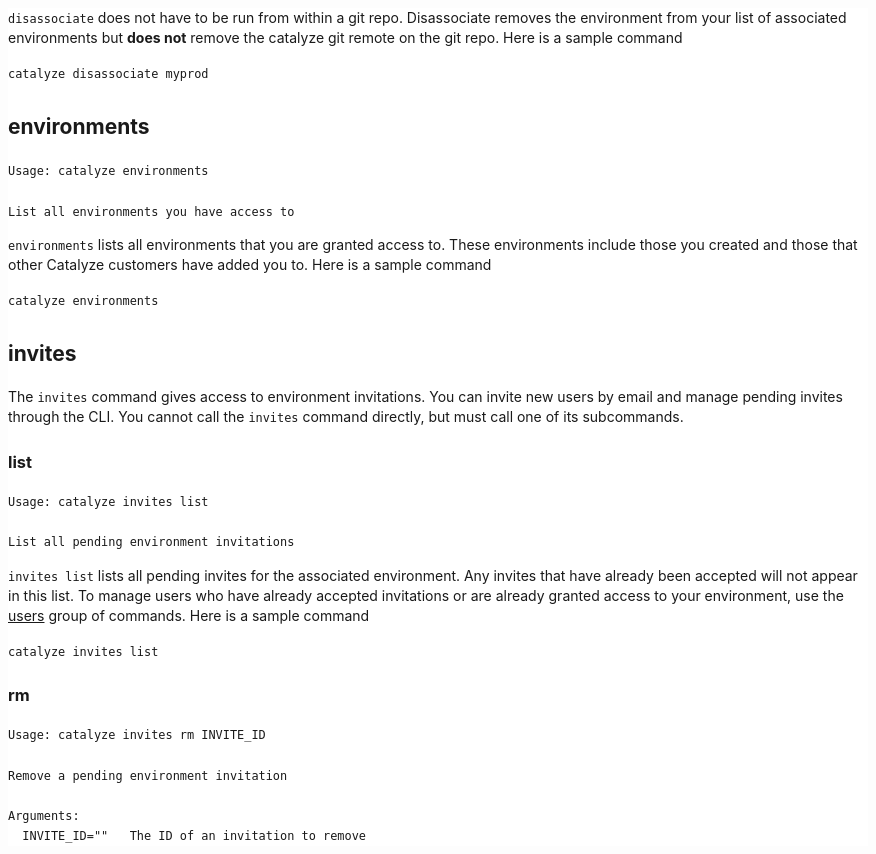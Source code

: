 `disassociate` does not have to be run from within a git repo. Disassociate removes the environment from your list of associated environments but **does not** remove the catalyze git remote on the git repo. Here is a sample command

```
catalyze disassociate myprod
```

## <a id="environments"></a> environments

```
Usage: catalyze environments  

List all environments you have access to
```

`environments` lists all environments that you are granted access to. These environments include those you created and those that other Catalyze customers have added you to. Here is a sample command

```
catalyze environments
```

## <a id="invites"></a> invites

The `invites` command gives access to environment invitations. You can invite new users by email and manage pending invites through the CLI. You cannot call the `invites` command directly, but must call one of its subcommands.

### <a id="invites-list"></a> list

```
Usage: catalyze invites list  

List all pending environment invitations
```

`invites list` lists all pending invites for the associated environment. Any invites that have already been accepted will not appear in this list. To manage users who have already accepted invitations or are already granted access to your environment, use the [users](#users) group of commands. Here is a sample command

```
catalyze invites list
```

### <a id="invites-rm"></a> rm

```
Usage: catalyze invites rm INVITE_ID

Remove a pending environment invitation

Arguments:
  INVITE_ID=""   The ID of an invitation to remove
```
